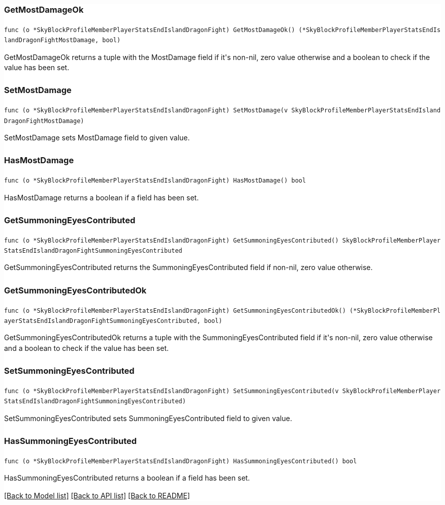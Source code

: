### GetMostDamageOk

`func (o *SkyBlockProfileMemberPlayerStatsEndIslandDragonFight) GetMostDamageOk() (*SkyBlockProfileMemberPlayerStatsEndIslandDragonFightMostDamage, bool)`

GetMostDamageOk returns a tuple with the MostDamage field if it's non-nil, zero value otherwise
and a boolean to check if the value has been set.

### SetMostDamage

`func (o *SkyBlockProfileMemberPlayerStatsEndIslandDragonFight) SetMostDamage(v SkyBlockProfileMemberPlayerStatsEndIslandDragonFightMostDamage)`

SetMostDamage sets MostDamage field to given value.

### HasMostDamage

`func (o *SkyBlockProfileMemberPlayerStatsEndIslandDragonFight) HasMostDamage() bool`

HasMostDamage returns a boolean if a field has been set.

### GetSummoningEyesContributed

`func (o *SkyBlockProfileMemberPlayerStatsEndIslandDragonFight) GetSummoningEyesContributed() SkyBlockProfileMemberPlayerStatsEndIslandDragonFightSummoningEyesContributed`

GetSummoningEyesContributed returns the SummoningEyesContributed field if non-nil, zero value otherwise.

### GetSummoningEyesContributedOk

`func (o *SkyBlockProfileMemberPlayerStatsEndIslandDragonFight) GetSummoningEyesContributedOk() (*SkyBlockProfileMemberPlayerStatsEndIslandDragonFightSummoningEyesContributed, bool)`

GetSummoningEyesContributedOk returns a tuple with the SummoningEyesContributed field if it's non-nil, zero value otherwise
and a boolean to check if the value has been set.

### SetSummoningEyesContributed

`func (o *SkyBlockProfileMemberPlayerStatsEndIslandDragonFight) SetSummoningEyesContributed(v SkyBlockProfileMemberPlayerStatsEndIslandDragonFightSummoningEyesContributed)`

SetSummoningEyesContributed sets SummoningEyesContributed field to given value.

### HasSummoningEyesContributed

`func (o *SkyBlockProfileMemberPlayerStatsEndIslandDragonFight) HasSummoningEyesContributed() bool`

HasSummoningEyesContributed returns a boolean if a field has been set.


[[Back to Model list]](../README.md#documentation-for-models) [[Back to API list]](../README.md#documentation-for-api-endpoints) [[Back to README]](../README.md)


